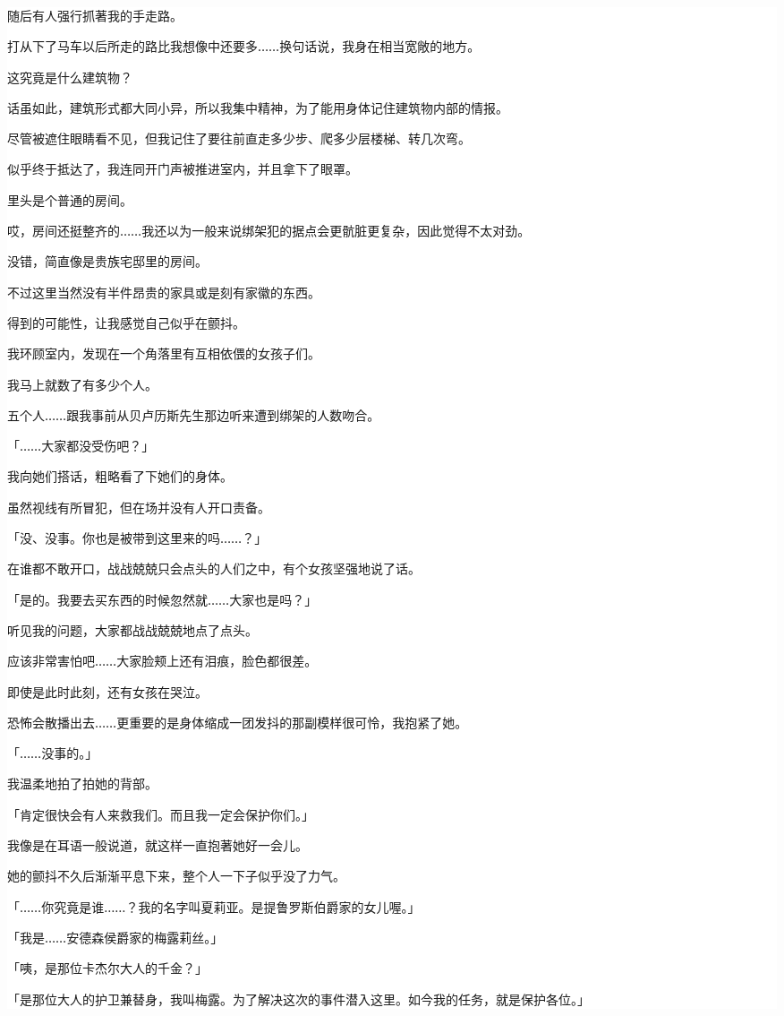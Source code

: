 随后有人强行抓著我的手走路。

打从下了马车以后所走的路比我想像中还要多……换句话说，我身在相当宽敞的地方。

这究竟是什么建筑物？

话虽如此，建筑形式都大同小异，所以我集中精神，为了能用身体记住建筑物内部的情报。

尽管被遮住眼睛看不见，但我记住了要往前直走多少步、爬多少层楼梯、转几次弯。

似乎终于抵达了，我连同开门声被推进室内，并且拿下了眼罩。

里头是个普通的房间。

哎，房间还挺整齐的……我还以为一般来说绑架犯的据点会更骯脏更复杂，因此觉得不太对劲。

没错，简直像是贵族宅邸里的房间。

不过这里当然没有半件昂贵的家具或是刻有家徽的东西。

得到的可能性，让我感觉自己似乎在颤抖。

我环顾室内，发现在一个角落里有互相依偎的女孩子们。

我马上就数了有多少个人。

五个人……跟我事前从贝卢历斯先生那边听来遭到绑架的人数吻合。

「……大家都没受伤吧？」

我向她们搭话，粗略看了下她们的身体。

虽然视线有所冒犯，但在场并没有人开口责备。

「没、没事。你也是被带到这里来的吗……？」

在谁都不敢开口，战战兢兢只会点头的人们之中，有个女孩坚强地说了话。

「是的。我要去买东西的时候忽然就……大家也是吗？」

听见我的问题，大家都战战兢兢地点了点头。

应该非常害怕吧……大家脸颊上还有泪痕，脸色都很差。

即使是此时此刻，还有女孩在哭泣。

恐怖会散播出去……更重要的是身体缩成一团发抖的那副模样很可怜，我抱紧了她。

「……没事的。」

我温柔地拍了拍她的背部。

「肯定很快会有人来救我们。而且我一定会保护你们。」

我像是在耳语一般说道，就这样一直抱著她好一会儿。

她的颤抖不久后渐渐平息下来，整个人一下子似乎没了力气。

「……你究竟是谁……？我的名字叫夏莉亚。是提鲁罗斯伯爵家的女儿喔。」

「我是……安德森侯爵家的梅露莉丝。」

「咦，是那位卡杰尔大人的千金？」

「是那位大人的护卫兼替身，我叫梅露。为了解决这次的事件潜入这里。如今我的任务，就是保护各位。」
